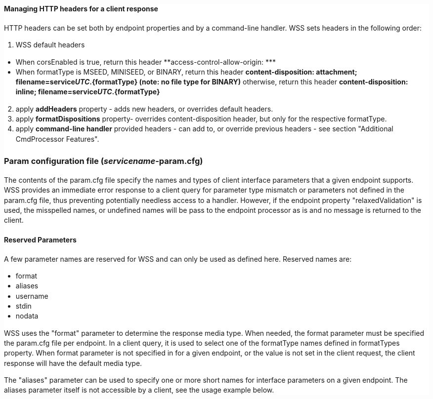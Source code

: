 #### Managing HTTP headers for a client response

HTTP headers can be set both by endpoint properties and by a
command-line handler. WSS sets headers in the following order:

1. WSS default headers
  - When corsEnabled is true, return this header
      **access-control-allow-origin: ***
  - When formatType is MSEED, MINISEED, or BINARY, return this
        header **content-disposition: attachment;
        filename=service${UTC}.${formatType} (note: no file type for
        BINARY)** otherwise, return this header
        **content-disposition: inline;
        filename=service${UTC}.${formatType}**
2. apply **addHeaders** property - adds new headers, or overrides
    default headers.
3. apply **formatDispositions** property- overrides content-disposition
    header, but only for the respective formatType.
4. apply **command-line handler** provided headers - can add to, or
    override previous headers - see section "Additional CmdProcessor
    Features".

### Param configuration file (*servicename*-param.cfg)

The contents of the param.cfg file specify the names and types of client
interface parameters that a given endpoint supports. WSS provides an
immediate error response to a client query for parameter type mismatch
or parameters not defined in the param.cfg file, thus preventing
potentially needless access to a handler. However, if the endpoint
property "relaxedValidation" is used, the misspelled names, or undefined
names will be pass to the endpoint processor as is and no message is
returned to the client.

#### Reserved Parameters

A few parameter names are reserved for WSS and can only be used as
defined here. Reserved names are:

- format
- aliases
- username
- stdin
- nodata

WSS uses the "format" parameter to determine the response media type.
When needed, the format parameter must be specified the param.cfg file
per endpoint. In a client query, it is used to select one of the
formatType names defined in formatTypes property. When format parameter
is not specified in for a given endpoint, or the value is not set in the
client request, the client response will have the default media type.

The "aliases" parameter can be used to specify one or more short names
for interface parameters on a given endpoint. The aliases parameter
itself is not accessible by a client, see the usage example below.
